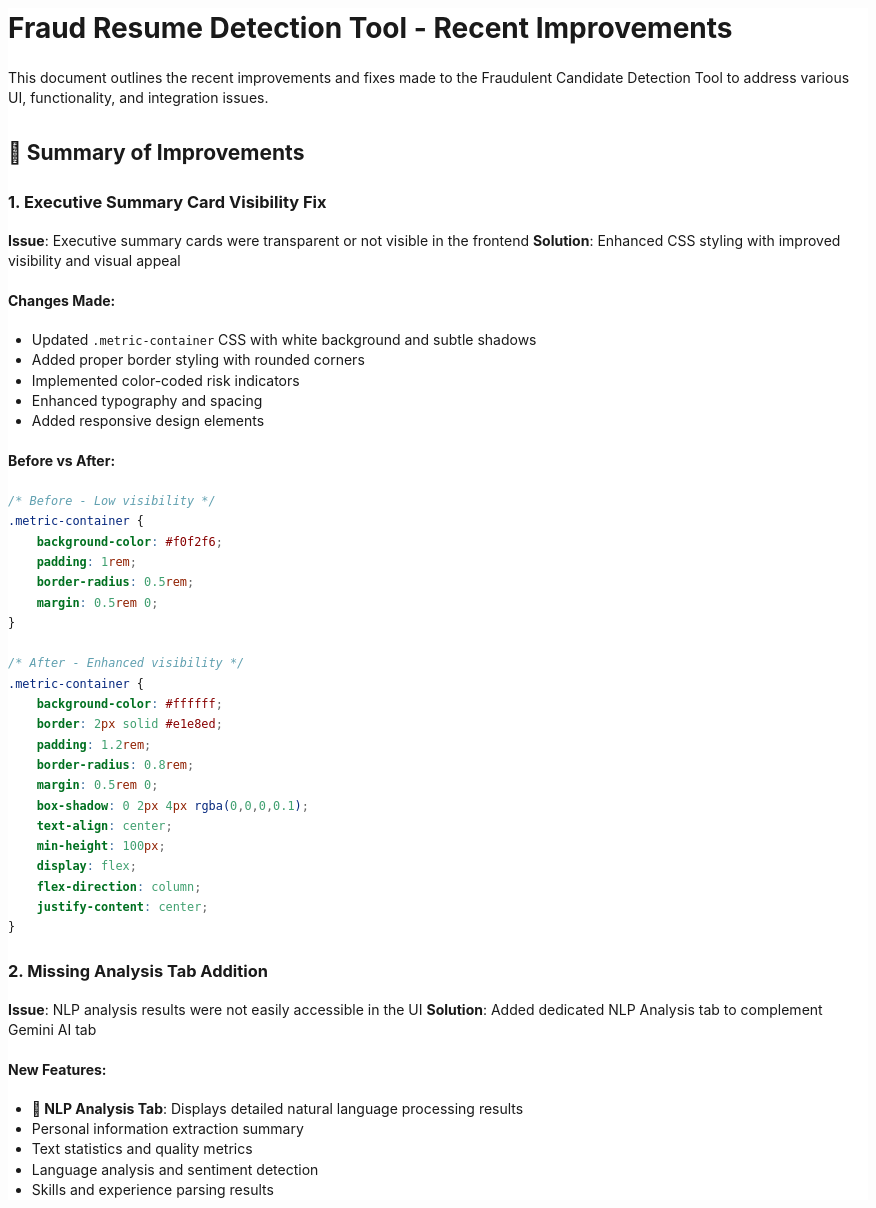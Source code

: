 # Fraud Resume Detection Tool - Recent Improvements

This document outlines the recent improvements and fixes made to the Fraudulent Candidate Detection Tool to address various UI, functionality, and integration issues.

## 🎯 Summary of Improvements

### 1. Executive Summary Card Visibility Fix
**Issue**: Executive summary cards were transparent or not visible in the frontend
**Solution**: Enhanced CSS styling with improved visibility and visual appeal

#### Changes Made:
- Updated `.metric-container` CSS with white background and subtle shadows
- Added proper border styling with rounded corners
- Implemented color-coded risk indicators
- Enhanced typography and spacing
- Added responsive design elements

#### Before vs After:
```css
/* Before - Low visibility */
.metric-container {
    background-color: #f0f2f6;
    padding: 1rem;
    border-radius: 0.5rem;
    margin: 0.5rem 0;
}

/* After - Enhanced visibility */
.metric-container {
    background-color: #ffffff;
    border: 2px solid #e1e8ed;
    padding: 1.2rem;
    border-radius: 0.8rem;
    margin: 0.5rem 0;
    box-shadow: 0 2px 4px rgba(0,0,0,0.1);
    text-align: center;
    min-height: 100px;
    display: flex;
    flex-direction: column;
    justify-content: center;
}
```

### 2. Missing Analysis Tab Addition
**Issue**: NLP analysis results were not easily accessible in the UI
**Solution**: Added dedicated NLP Analysis tab to complement Gemini AI tab

#### New Features:
- **🔬 NLP Analysis Tab**: Displays detailed natural language processing results
- Personal information extraction summary
- Text statistics and quality metrics
- Language analysis and sentiment detection
- Skills and experience parsing results
